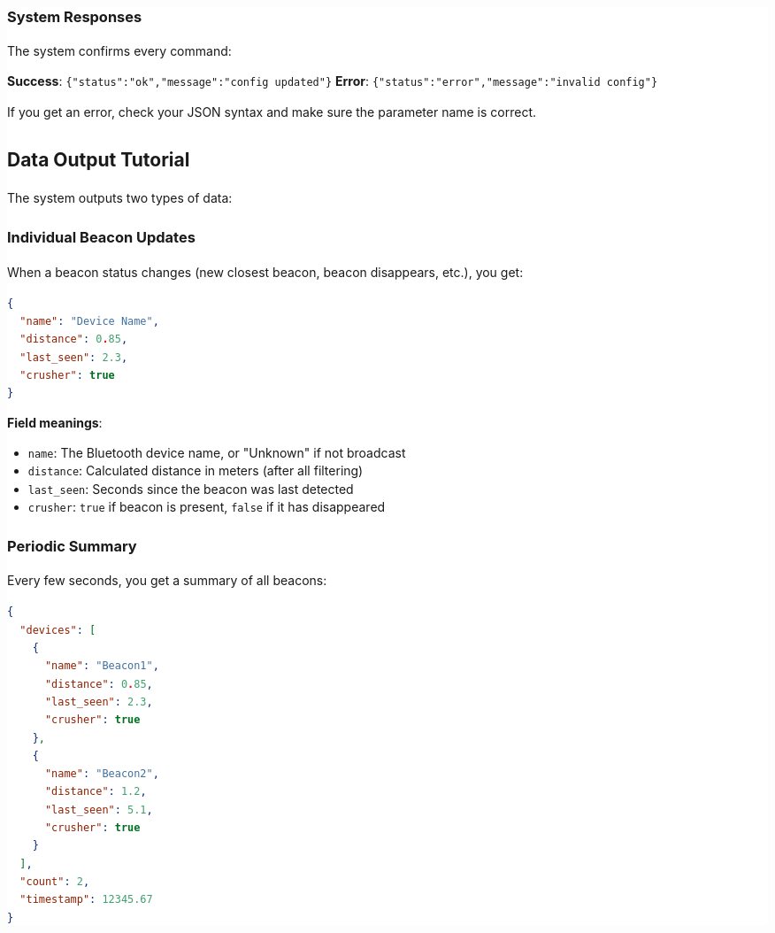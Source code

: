 ### System Responses

The system confirms every command:

**Success**: `{"status":"ok","message":"config updated"}`
**Error**: `{"status":"error","message":"invalid config"}`

If you get an error, check your JSON syntax and make sure the parameter name is correct.

## Data Output Tutorial

The system outputs two types of data:

### Individual Beacon Updates
When a beacon status changes (new closest beacon, beacon disappears, etc.), you get:

```json
{
  "name": "Device Name",
  "distance": 0.85,
  "last_seen": 2.3,
  "crusher": true
}
```

**Field meanings**:
- `name`: The Bluetooth device name, or "Unknown" if not broadcast
- `distance`: Calculated distance in meters (after all filtering)
- `last_seen`: Seconds since the beacon was last detected
- `crusher`: `true` if beacon is present, `false` if it has disappeared

### Periodic Summary
Every few seconds, you get a summary of all beacons:

```json
{
  "devices": [
    {
      "name": "Beacon1",
      "distance": 0.85,
      "last_seen": 2.3,
      "crusher": true
    },
    {
      "name": "Beacon2", 
      "distance": 1.2,
      "last_seen": 5.1,
      "crusher": true
    }
  ],
  "count": 2,
  "timestamp": 12345.67
}
```
